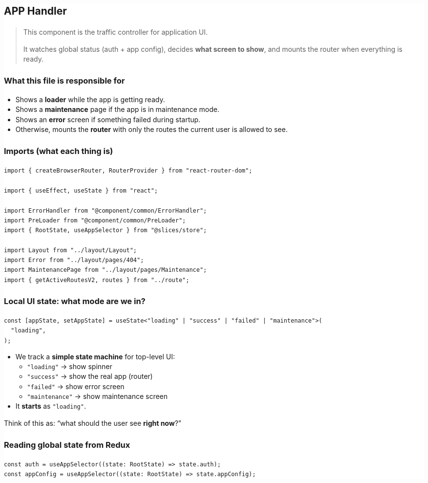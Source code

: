 ## APP Handler

> This component is the traffic controller for application UI.
>
> It watches global status (auth + app config), decides **what screen to show**, and mounts the router when everything is ready.

### What this file is responsible for

- Shows a **loader** while the app is getting ready.
- Shows a **maintenance** page if the app is in maintenance mode.
- Shows an **error** screen if something failed during startup.
- Otherwise, mounts the **router** with only the routes the current user is allowed to see.

### Imports (what each thing is)

```tsx
import { createBrowserRouter, RouterProvider } from "react-router-dom";

import { useEffect, useState } from "react";

import ErrorHandler from "@component/common/ErrorHandler";
import PreLoader from "@component/common/PreLoader";
import { RootState, useAppSelector } from "@slices/store";

import Layout from "../layout/Layout";
import Error from "../layout/pages/404";
import MaintenancePage from "../layout/pages/Maintenance";
import { getActiveRoutesV2, routes } from "../route";
```

### Local UI state: what mode are we in?

```tsx
const [appState, setAppState] = useState<"loading" | "success" | "failed" | "maintenance">(
  "loading",
);
```

- We track a **simple state machine** for top-level UI:
  - `"loading"` → show spinner
  - `"success"` → show the real app (router)
  - `"failed"` → show error screen
  - `"maintenance"` → show maintenance screen
- It **starts** as `"loading"`.

Think of this as: “what should the user see **right now**?”

### Reading global state from Redux

```tsx
const auth = useAppSelector((state: RootState) => state.auth);
const appConfig = useAppSelector((state: RootState) => state.appConfig);
```
